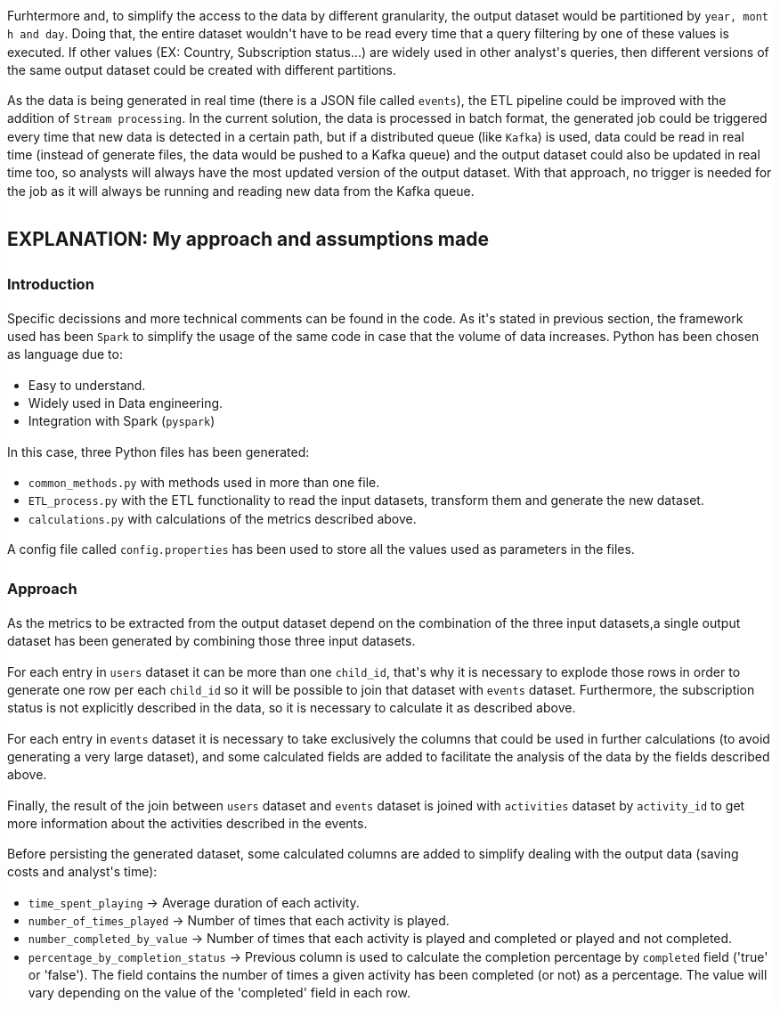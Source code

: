 Furhtermore and, to simplify the access to the data by different granularity, the output dataset would be partitioned by `year, month and day`. Doing that, the entire dataset wouldn't have to be read every time that a query filtering by one of these values is executed. If other values (EX: Country, Subscription status...) are widely used in other analyst's queries, then different versions of the same output dataset could be created with different partitions.

As the data is being generated in real time (there is a JSON file called `events`), the ETL pipeline could be improved with the addition of `Stream processing`. In the current solution, the data is processed in batch format, the generated job could be triggered every time that new data is detected in a certain path, but if a distributed queue (like `Kafka`) is used, data could be read in real time (instead of generate files, the data would be pushed to a Kafka queue) and the output dataset could also be updated in real time too, so analysts will always have the most updated version of the output dataset. With that approach, no trigger is needed for the job as it will always be running and reading new data from the Kafka queue.


## EXPLANATION: My approach and assumptions made
### Introduction
Specific decissions and more technical comments can be found in the code.
As it's stated in previous section, the framework used has been `Spark` to simplify the usage of the same code in case that the volume of data increases. Python has been chosen as language due to:
* Easy to understand.
* Widely used in Data engineering.
* Integration with Spark (`pyspark`)

In this case, three Python files has been generated:
* `common_methods.py` with methods used in more than one file.
* `ETL_process.py` with the ETL functionality to read the input datasets, transform them and generate the new dataset.
* `calculations.py` with calculations of the metrics described above. 

A config file called `config.properties` has been used to store all the values used as parameters in the files. 

### Approach
As the metrics to be extracted from the output dataset depend on the combination of the three input datasets,a single output dataset has been generated by combining those three input datasets.

For each entry in `users` dataset it can be more than one `child_id`, that's why it is necessary to explode those rows in order to generate one row per each `child_id` so it will be possible to join that dataset with `events` dataset. Furthermore, the subscription status is not explicitly described in the data, so it is necessary to calculate it as described above.

For each entry in `events` dataset it is necessary to take exclusively the columns that could be used in further calculations (to avoid generating a very large dataset), and some calculated fields are added to facilitate the analysis of the data by the fields described above.

Finally, the result of the join between `users` dataset and `events` dataset is joined with `activities` dataset by `activity_id` to get more information about the activities described in the events.

Before persisting the generated dataset, some calculated columns are added to simplify dealing with the output data (saving costs and analyst's time):

* `time_spent_playing` -> Average duration of each activity.
* `number_of_times_played` -> Number of times that each activity is played.
* `number_completed_by_value` -> Number of times that each activity is played and completed or played and not completed.
* `percentage_by_completion_status` -> Previous column is used to calculate the completion percentage by `completed` field ('true' or 'false'). The field contains the number of times a given activity has been completed (or not) as a percentage. The value will vary depending on the value of the 'completed' field in each row.
